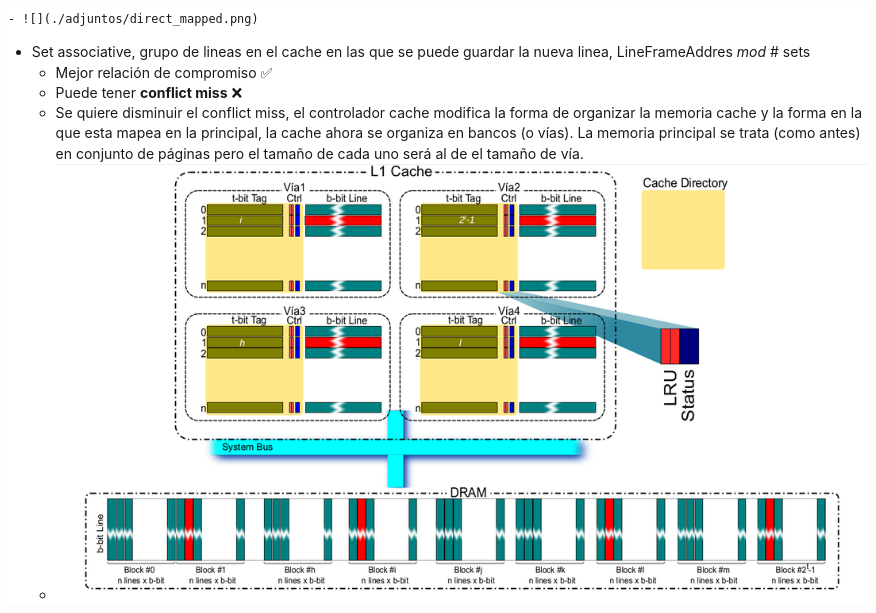	- ![](./adjuntos/direct_mapped.png)
- Set associative, grupo de lineas en el cache en las que se puede guardar la nueva linea, LineFrameAddres $mod$ # sets
	- Mejor relación de compromiso ✅
	- Puede tener **conflict miss** ❌
	- Se quiere disminuir el conflict miss, el controlador cache modifica la forma de organizar la memoria cache y la forma en la que esta mapea en la principal, la cache ahora se organiza en bancos (o vías). La memoria principal se trata (como antes) en conjunto de páginas pero el tamaño de cada uno será al de el tamaño de vía.
	- ![](./adjuntos/set_associative.png)
